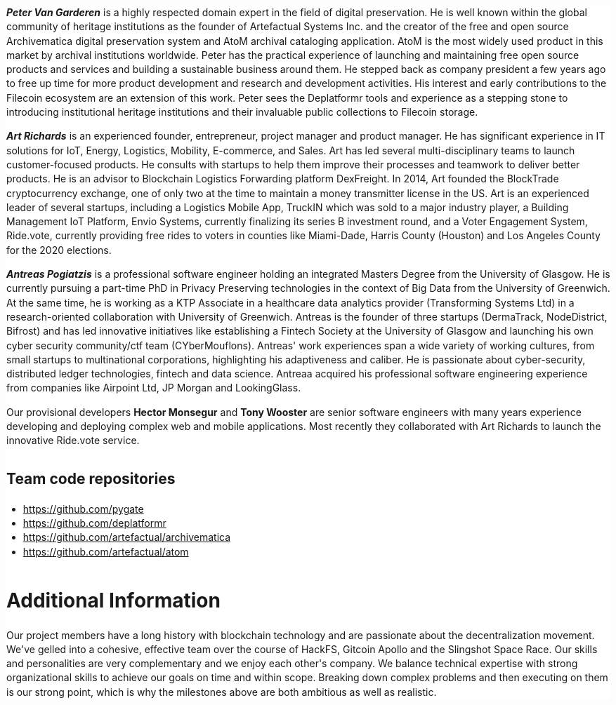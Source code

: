 ***Peter Van Garderen*** is a highly respected domain expert in the field of digital preservation. He is well known within the global community of heritage institutions as the founder of Artefactual Systems Inc. and the creator of the free and open source Archivematica digital preservation system and AtoM archival cataloging application. AtoM is the most widely used product in this market by archival institutions worldwide. Peter has the practical experience of launching and maintaining free open source products and services and building a sustainable business around them. He stepped back as company president a few years ago to free up time for more product development and research and development activities. His interest and early contributions to the Filecoin ecosystem are an extension of this work. Peter sees the Deplatformr tools and experience as a stepping stone to introducing institutional heritage institutions and their invaluable public collections to Filecoin storage.

***Art Richards*** is an experienced founder, entrepreneur, project manager and product manager. He has significant experience in IT solutions for IoT, Energy, Logistics, Mobility, E-commerce, and Sales. Art has led several multi-disciplinary teams to launch customer-focused products. He consults with startups to help them improve their processes and teamwork to deliver better products.  He is an advisor to Blockchain Logistics Forwarding platform DexFreight. In 2014, Art founded the BlockTrade cryptocurrency exchange, one of only two at the time to maintain a money transmitter license in the US. Art is an experienced leader of several startups, including a Logistics Mobile App, TruckIN which was sold to a major industry player, a Building Management IoT Platform, Envio Systems, currently finalizing its series B investment round, and a Voter Engagement System, Ride.vote, currently providing free rides to voters in counties like Miami-Dade, Harris County (Houston) and Los Angeles County for the 2020 elections.  

***Antreas Pogiatzis*** is a professional software engineer holding an integrated Masters Degree from the University of Glasgow. He is currently pursuing a part-time PhD in Privacy Preserving technologies in the context of Big Data from the University of Greenwich. At the same time, he is working as a KTP Associate in a healthcare data analytics provider (Transforming Systems Ltd) in a research-oriented collaboration with University of Greenwich. Antreas is the founder of three startups (DermaTrack, NodeDistrict, Bifrost) and has led innovative initiatives like establishing a Fintech Society at the University of Glasgow and launching his own cyber security community/ctf team (CYberMouflons). Antreas' work experiences span a wide variety of working cultures, from small startups to multinational corporations, highlighting his adaptiveness and caliber. He is passionate about cyber-security, distributed ledger technologies, fintech and data science. Antreaa acquired his professional software engineering experience from companies like Airpoint Ltd, JP Morgan and LookingGlass. 

Our provisional developers **Hector Monsegur** and **Tony Wooster** are senior software engineers with many years experience developing and deploying complex web and mobile applications. Most recently they collaborated with Art Richards to launch the innovative Ride.vote service.

## Team code repositories

* https://github.com/pygate
* https://github.com/deplatformr
* https://github.com/artefactual/archivematica
* https://github.com/artefactual/atom 

# Additional Information
Our project members have a long history with blockchain technology and are passionate about the decentralization movement. We've gelled into a cohesive, effective team over the course of HackFS, Gitcoin Apollo and the Slingshot Space Race. Our skills and personalities are very complementary and we enjoy each other's company. We balance technical expertise with strong organizational skills to achieve our goals on time and within scope. Breaking down complex problems and then executing on them is our strong point, which is why the milestones above are both ambitious as well as realistic.  

